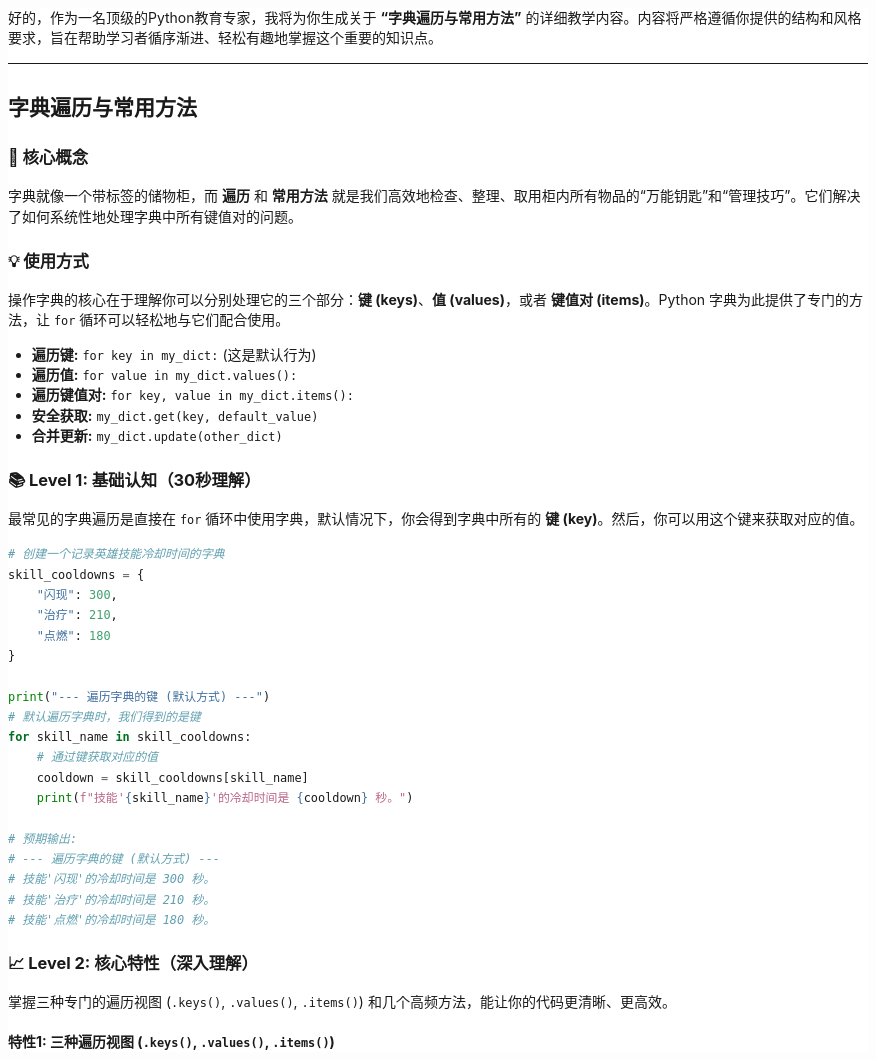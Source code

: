 好的，作为一名顶级的Python教育专家，我将为你生成关于 **“字典遍历与常用方法”** 的详细教学内容。内容将严格遵循你提供的结构和风格要求，旨在帮助学习者循序渐进、轻松有趣地掌握这个重要的知识点。

---

## 字典遍历与常用方法

### 🎯 核心概念

字典就像一个带标签的储物柜，而 **遍历** 和 **常用方法** 就是我们高效地检查、整理、取用柜内所有物品的“万能钥匙”和“管理技巧”。它们解决了如何系统性地处理字典中所有键值对的问题。

### 💡 使用方式

操作字典的核心在于理解你可以分别处理它的三个部分：**键 (keys)**、**值 (values)**，或者 **键值对 (items)**。Python 字典为此提供了专门的方法，让 `for` 循环可以轻松地与它们配合使用。

- **遍历键:** `for key in my_dict:` (这是默认行为)
- **遍历值:** `for value in my_dict.values():`
- **遍历键值对:** `for key, value in my_dict.items():`
- **安全获取:** `my_dict.get(key, default_value)`
- **合并更新:** `my_dict.update(other_dict)`

### 📚 Level 1: 基础认知（30秒理解）

最常见的字典遍历是直接在 `for` 循环中使用字典，默认情况下，你会得到字典中所有的 **键 (key)**。然后，你可以用这个键来获取对应的值。

```python
# 创建一个记录英雄技能冷却时间的字典
skill_cooldowns = {
    "闪现": 300,
    "治疗": 210,
    "点燃": 180
}

print("--- 遍历字典的键 (默认方式) ---")
# 默认遍历字典时，我们得到的是键
for skill_name in skill_cooldowns:
    # 通过键获取对应的值
    cooldown = skill_cooldowns[skill_name]
    print(f"技能'{skill_name}'的冷却时间是 {cooldown} 秒。")

# 预期输出:
# --- 遍历字典的键 (默认方式) ---
# 技能'闪现'的冷却时间是 300 秒。
# 技能'治疗'的冷却时间是 210 秒。
# 技能'点燃'的冷却时间是 180 秒。
```

### 📈 Level 2: 核心特性（深入理解）

掌握三种专门的遍历视图 (`.keys()`, `.values()`, `.items()`) 和几个高频方法，能让你的代码更清晰、更高效。

#### 特性1: 三种遍历视图 (`.keys()`, `.values()`, `.items()`)
